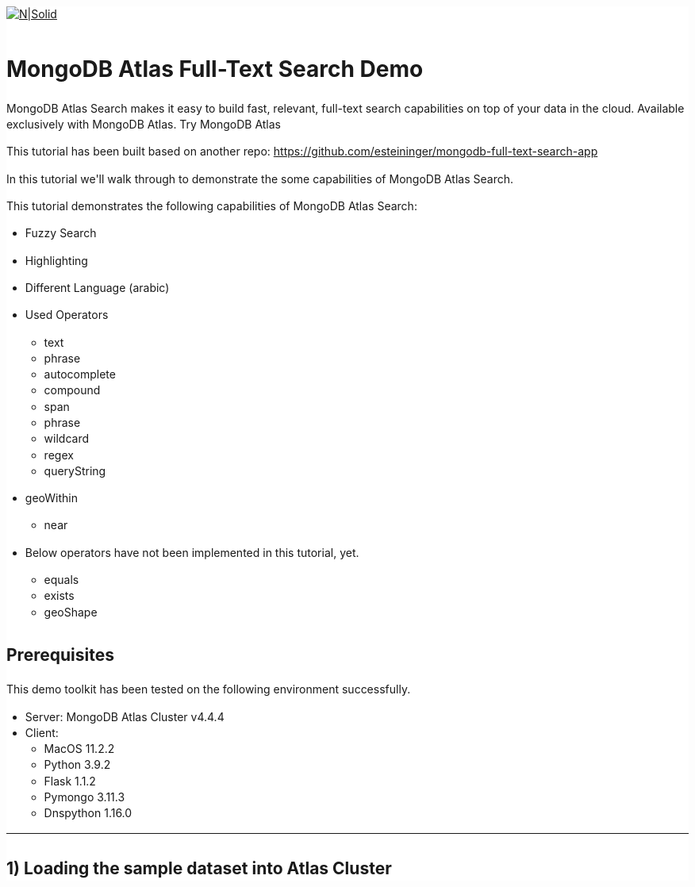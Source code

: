 [![N|Solid](https://webassets.mongodb.com/_com_assets/cms/MongoDB-Atlas-Logo-Black-hvfxuesorm.svg)](https://www.mongodb.com/atlas/search)

# MongoDB Atlas Full-Text Search Demo

MongoDB Atlas Search makes it easy to build fast, relevant, full-text search capabilities on top of your data in the cloud. Available exclusively with MongoDB Atlas.
Try MongoDB Atlas

This tutorial has been built based on another repo: https://github.com/esteininger/mongodb-full-text-search-app

In this tutorial we'll walk through to demonstrate the some capabilities of MongoDB Atlas Search.

This tutorial demonstrates the following capabilities of MongoDB Atlas Search:

- Fuzzy Search
- Highlighting
- Different Language (arabic)
- Used Operators
  - text
  - phrase
  - autocomplete
  - compound 
  - span 
  - phrase
  - wildcard
  - regex
  - queryString
- geoWithin
  - near
  
- Below operators have not been implemented in this tutorial, yet.
  - equals
  - exists
  - geoShape

## Prerequisites

This demo toolkit has been tested on the following environment successfully.
- Server: MongoDB Atlas Cluster v4.4.4  
- Client: 
	- MacOS 11.2.2
	- Python 3.9.2 
	- Flask 1.1.2 
	- Pymongo 3.11.3
	- Dnspython 1.16.0

---

## 1) Loading the sample dataset into Atlas Cluster

